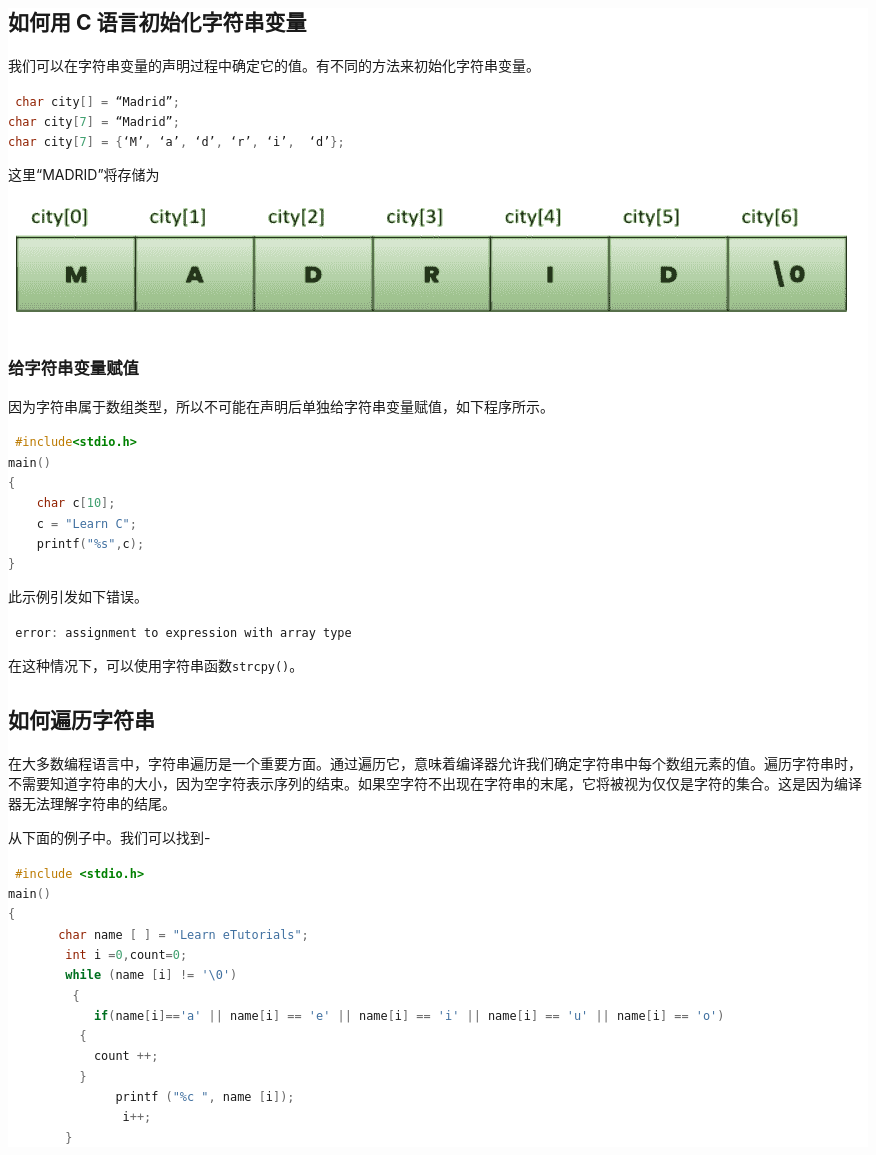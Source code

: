 ## 如何用 C 语言初始化字符串变量

我们可以在字符串变量的声明过程中确定它的值。有不同的方法来初始化字符串变量。

```c
 char city[] = “Madrid”;
char city[7] = “Madrid”;
char city[7] = {‘M’, ‘a’, ‘d’, ‘r’, ‘i’,  ‘d’};

```

这里“MADRID”将存储为

![C String](img/6efd69232e736bebc954e91bccb22d44.png)

### 给字符串变量赋值

因为字符串属于数组类型，所以不可能在声明后单独给字符串变量赋值，如下程序所示。

```c
 #include<stdio.h>
main()
{
    char c[10];
    c = "Learn C";
    printf("%s",c);
}

```

此示例引发如下错误。

```c
 error: assignment to expression with array type 
```

在这种情况下，可以使用字符串函数`strcpy()`。

## 如何遍历字符串

在大多数编程语言中，字符串遍历是一个重要方面。通过遍历它，意味着编译器允许我们确定字符串中每个数组元素的值。遍历字符串时，不需要知道字符串的大小，因为空字符表示序列的结束。如果空字符不出现在字符串的末尾，它将被视为仅仅是字符的集合。这是因为编译器无法理解字符串的结尾。

从下面的例子中。我们可以找到-

```c
 #include <stdio.h>
main()
{
       char name [ ] = "Learn eTutorials";
        int i =0,count=0;
        while (name [i] != '\0')
         {
            if(name[i]=='a' || name[i] == 'e' || name[i] == 'i' || name[i] == 'u' || name[i] == 'o')
          {
            count ++;
          }
               printf ("%c ", name [i]);
                i++;
        }
```